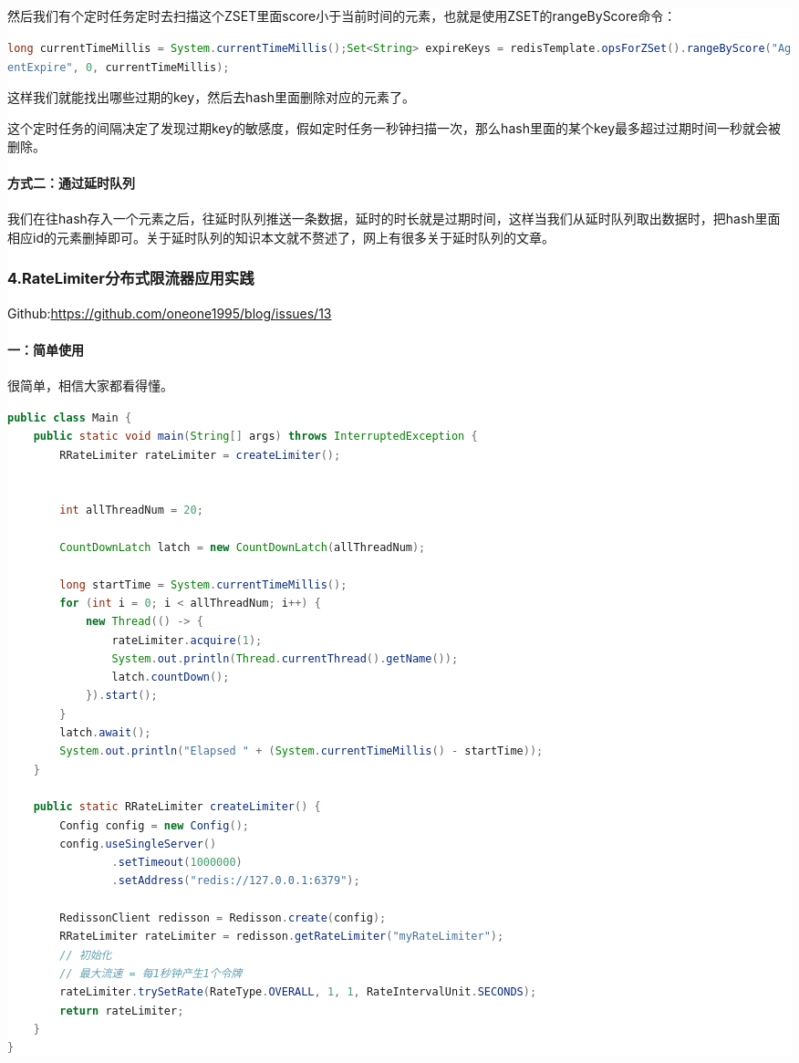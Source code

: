 然后我们有个定时任务定时去扫描这个ZSET里面score小于当前时间的元素，也就是使用ZSET的rangeByScore命令：

```java
long currentTimeMillis = System.currentTimeMillis();Set<String> expireKeys = redisTemplate.opsForZSet().rangeByScore("AgentExpire", 0, currentTimeMillis);
```

这样我们就能找出哪些过期的key，然后去hash里面删除对应的元素了。

这个定时任务的间隔决定了发现过期key的敏感度，假如定时任务一秒钟扫描一次，那么hash里面的某个key最多超过过期时间一秒就会被删除。

#### 方式二：通过延时队列

我们在往hash存入一个元素之后，往延时队列推送一条数据，延时的时长就是过期时间，这样当我们从延时队列取出数据时，把hash里面相应id的元素删掉即可。关于延时队列的知识本文就不赘述了，网上有很多关于延时队列的文章。

### 4.RateLimiter分布式限流器应用实践

Github:<https://github.com/oneone1995/blog/issues/13>

#### 一：简单使用

很简单，相信大家都看得懂。

```java
public class Main {
    public static void main(String[] args) throws InterruptedException {
        RRateLimiter rateLimiter = createLimiter();


        int allThreadNum = 20;

        CountDownLatch latch = new CountDownLatch(allThreadNum);

        long startTime = System.currentTimeMillis();
        for (int i = 0; i < allThreadNum; i++) {
            new Thread(() -> {
                rateLimiter.acquire(1);
                System.out.println(Thread.currentThread().getName());
                latch.countDown();
            }).start();
        }
        latch.await();
        System.out.println("Elapsed " + (System.currentTimeMillis() - startTime));
    }

    public static RRateLimiter createLimiter() {
        Config config = new Config();
        config.useSingleServer()
                .setTimeout(1000000)
                .setAddress("redis://127.0.0.1:6379");

        RedissonClient redisson = Redisson.create(config);
        RRateLimiter rateLimiter = redisson.getRateLimiter("myRateLimiter");
        // 初始化
        // 最大流速 = 每1秒钟产生1个令牌
        rateLimiter.trySetRate(RateType.OVERALL, 1, 1, RateIntervalUnit.SECONDS);
        return rateLimiter;
    }
}
```
